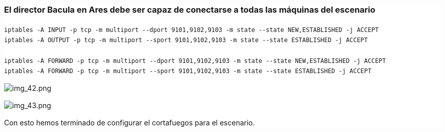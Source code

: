 ### El director Bacula en Ares debe ser capaz de conectarse a todas las máquinas del escenario

```
iptables -A INPUT -p tcp -m multiport --dport 9101,9102,9103 -m state --state NEW,ESTABLISHED -j ACCEPT
iptables -A OUTPUT -p tcp -m multiport --sport 9101,9102,9103 -m state --state ESTABLISHED -j ACCEPT

iptables -A FORWARD -p tcp -m multiport --dport 9101,9102,9103 -m state --state NEW,ESTABLISHED -j ACCEPT
iptables -A FORWARD -p tcp -m multiport --sport 9101,9102,9103 -m state --state ESTABLISHED -j ACCEPT
```

![img_42.png](/images/practica_cortafuegosperimetral_iptables/img_42.png)

![img_43.png](/images/practica_cortafuegosperimetral_iptables/img_43.png)

Con esto hemos terminado de configurar el cortafuegos para el escenario.
